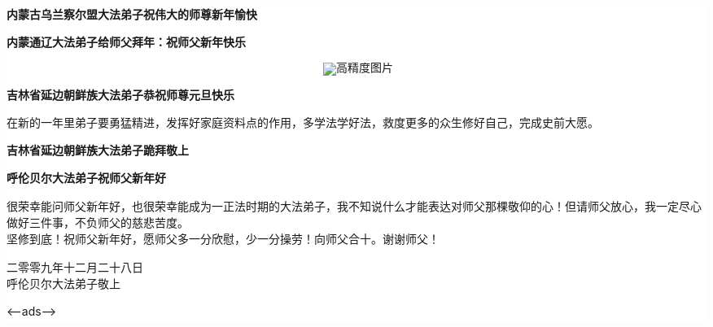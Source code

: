  </p>
 <p>
  <b>
   内蒙古乌兰察尔盟大法弟子祝伟大的师尊新年愉快
  </b>
 </p>
 <p>
  <b>
   内蒙通辽大法弟子给师父拜年：祝师父新年快乐
  </b>
  <br/>
  
 </p>
 <div style="line-height: 90%; text-align: center;">
  <ok href=" https://i.epochtimes.com/assets/uploads/2010/01/1001011640591123.jpg" rel="noreferrer noopener" target="_blank">
   <img alt="" class="size-medium wp-image-7608150" src="https://i.epochtimes.com/assets/uploads/2010/01/1001011640591123.jpg" title=""/>
  </ok>
  <img alt="高精度图片" border="0" src="//www.epochtimes.com/images/highRes.jpg"/>
  <br/>
  <span class="bn12">
  </span>
 </div>
 <p>
  
 </p>
 <p>
  <b>
   吉林省延边朝鲜族大法弟子恭祝师尊元旦快乐
  </b>
 </p>
 <p>
  在新的一年里弟子要勇猛精进，发挥好家庭资料点的作用，多学法学好法，救度更多的众生修好自己，完成史前大愿。
 </p>
 <p>
  <b>
   吉林省延边朝鲜族大法弟子跪拜敬上
  </b>
 </p>
 <p>
  <b>
   呼伦贝尔大法弟子祝师父新年好
  </b>
 </p>
 <p>
  很荣幸能问师父新年好，也很荣幸能成为一正法时期的大法弟子，我不知说什么才能表达对师父那棵敬仰的心！但请师父放心，我一定尽心做好三件事，不负师父的慈悲苦度。
  <br/>
  坚修到底！祝师父新年好，愿师父多一分欣慰，少一分操劳！向师父合十。谢谢师父！
 </p>
 <p>
  二零零九年十二月二十八日
  <br/>
  呼伦贝尔大法弟子敬上
 </p>
 <p>
  &lt;--ads--&gt;
  <font color="#ffffff">
   (http://www.dajiyuan.com)
  </font>
 </p>
 